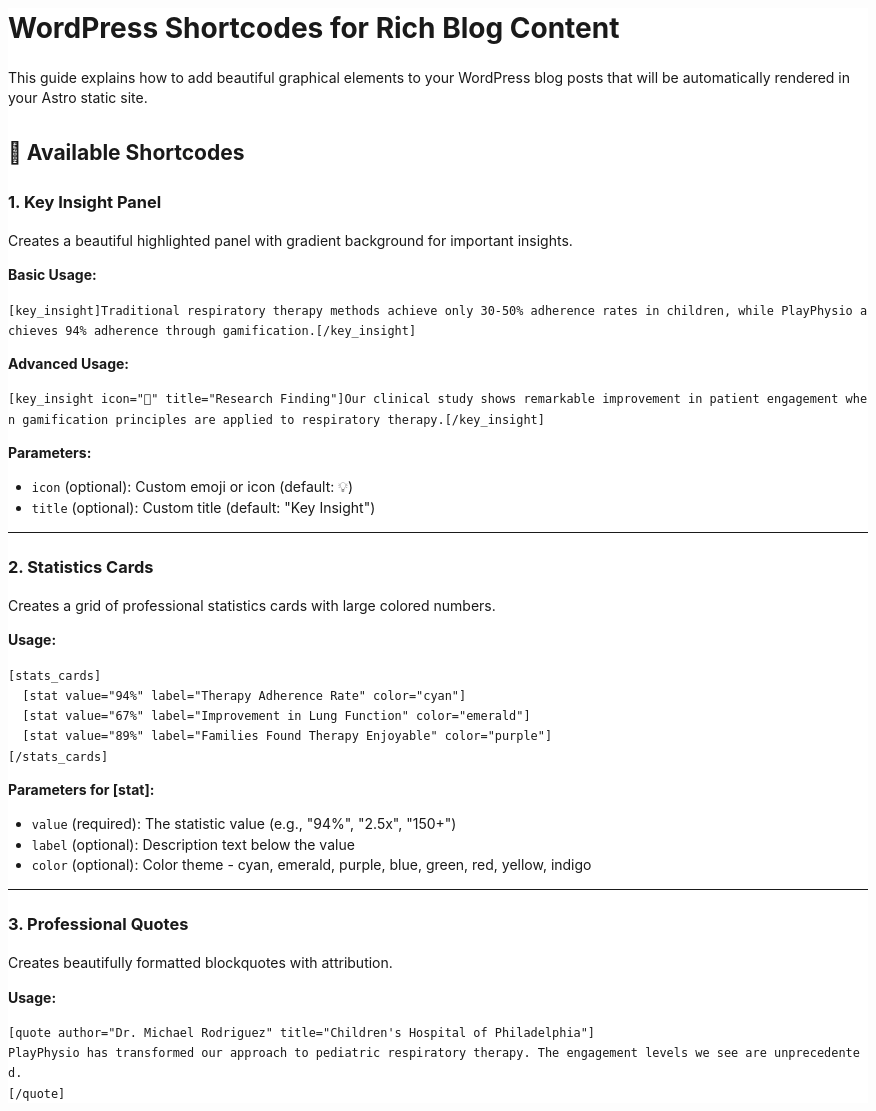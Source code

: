 # WordPress Shortcodes for Rich Blog Content

This guide explains how to add beautiful graphical elements to your WordPress blog posts that will be automatically rendered in your Astro static site.

## 🎯 Available Shortcodes

### 1. Key Insight Panel

Creates a beautiful highlighted panel with gradient background for important insights.

**Basic Usage:**
```
[key_insight]Traditional respiratory therapy methods achieve only 30-50% adherence rates in children, while PlayPhysio achieves 94% adherence through gamification.[/key_insight]
```

**Advanced Usage:**
```
[key_insight icon="🔬" title="Research Finding"]Our clinical study shows remarkable improvement in patient engagement when gamification principles are applied to respiratory therapy.[/key_insight]
```

**Parameters:**
- `icon` (optional): Custom emoji or icon (default: 💡)
- `title` (optional): Custom title (default: "Key Insight")

---

### 2. Statistics Cards

Creates a grid of professional statistics cards with large colored numbers.

**Usage:**
```
[stats_cards]
  [stat value="94%" label="Therapy Adherence Rate" color="cyan"]
  [stat value="67%" label="Improvement in Lung Function" color="emerald"]
  [stat value="89%" label="Families Found Therapy Enjoyable" color="purple"]
[/stats_cards]
```

**Parameters for [stat]:**
- `value` (required): The statistic value (e.g., "94%", "2.5x", "150+")
- `label` (optional): Description text below the value
- `color` (optional): Color theme - cyan, emerald, purple, blue, green, red, yellow, indigo

---

### 3. Professional Quotes

Creates beautifully formatted blockquotes with attribution.

**Usage:**
```
[quote author="Dr. Michael Rodriguez" title="Children's Hospital of Philadelphia"]
PlayPhysio has transformed our approach to pediatric respiratory therapy. The engagement levels we see are unprecedented.
[/quote]
```
